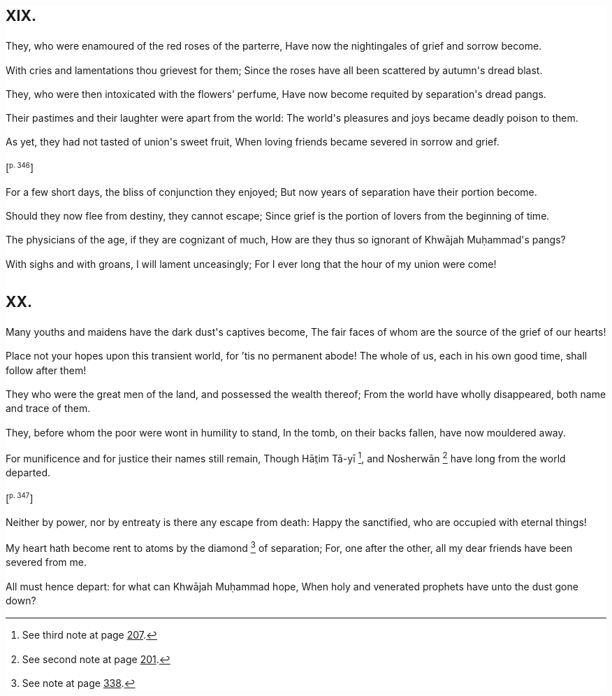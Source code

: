## XIX.

They, who were enamoured of the red roses of the parterre,
Have now the nightingales of grief and sorrow become.

With cries and lamentations thou grievest for them;
Since the roses have all been scattered by autumn's dread blast.

They, who were then intoxicated with the flowers’ perfume,
Have now become requited by separation's dread pangs.

Their pastimes and their laughter were apart from the world:
The world's pleasures and joys became deadly poison to them.

As yet, they had not tasted of union's sweet fruit,
When loving friends became severed in sorrow and grief.

<span id="p346">[<sup><small>p. 346</small></sup>]</span>

For a few short days, the bliss of conjunction they enjoyed;
But now years of separation have their portion become.

Should they now flee from destiny, they cannot escape;
Since grief is the portion of lovers from the beginning of time.

The physicians of the age, if they are cognizant of much,
How are they thus so ignorant of Khwājah Muḥammad's pangs?

With sighs and with groans, I will lament unceasingly;
For I ever long that the hour of my union were come!

## XX.

Many youths and maidens have the dark dust's captives become,
The fair faces of whom are the source of the grief of our hearts!

Place not your hopes upon this transient world, for ’tis no permanent abode!
The whole of us, each in his own good time, shall follow after them!

They who were the great men of the land, and possessed the wealth thereof;
From the world have wholly disappeared, both name and trace of them.

They, before whom the poor were wont in humility to stand,
In the tomb, on their backs fallen, have now mouldered away.

For munificence and for justice their names still remain,
Though Hāt̤im Tā-yī [^404], and Nosherwān [^405] have long from the world departed.

<span id="p347">[<sup><small>p. 347</small></sup>]</span>

Neither by power, nor by entreaty is there any escape from death:
Happy the sanctified, who are occupied with eternal things!

My heart hath become rent to atoms by the diamond [^406] of separation;
For, one after the other, all my dear friends have been severed from me.

All must hence depart: for what can Khwājah Muḥammad hope,
When holy and venerated prophets have unto the dust gone down?


[^387]: See second note at page [195](/en/book/Islam/Selections_from_the_Poetry_of_the_Afghans/42#p195).
[^388]: The name of a celebrated Arabian physician, erroneously called Avicenna in the West.
[^389]: Among the three hundred and fifty-six persons who, among the Ṣūfis, are accounted holy men, nine only are deemed qualified to invest others with authority as teachers: these nine consist of the pole of poles, three poles, and five props, and these nine alone can be deemed perfect teachers or spiritual guides. It is to his spiritual guide, the pole of whom he was a disciple, that the poet addresses the lines above.
[^390]: Og, king of Bashan.
[^391]: See note at page [29](/en/book/Islam/Selections_from_the_Poetry_of_the_Afghans/12#p29).
[^392]: The name of a Ṣūfi teacher, who is said to have attained the highest stage of Ṣūfi-ism, and who proclaimed, “I am the truth;” or, in other words, “I am God.” The constant repetition of this impious phrase alarmed the orthodox priesthood, and he was therefore seized and impaled.
[^393]: The name of a Persian king, Cyrus.
[^394]: See note at page [201](/en/book/Islam/Selections_from_the_Poetry_of_the_Afghans/42#p201).
[^395]: The prosperous here signifies “ immortal joys,” and the adverse, “worldly pleasures.”
[^396]: Muḥammad the Prophet is probably meant here; but see note at page [137](/en/book/Islam/Selections_from_the_Poetry_of_the_Afghans/32#p137).
[^397]: The body, the borrowed garment of the soul.
[^398]: It is believed that the wound which a diamond touches will never heal.
[^399]: See note at page [48](/en/book/Islam/Selections_from_the_Poetry_of_the_Afghans/12#p48).
[^400]: Elias, said to have been a grandson of Shem, son of Noah.
[^401]: To become face-blackened, is to become disgraced; and red-faced, to be honoured and exalted.
[^402]: The tulip of a blood-red colour.
[^403]: See note at page [338](#page_338).
[^404]: See third note at page [207](/en/book/Islam/Selections_from_the_Poetry_of_the_Afghans/42#p207).
[^405]: See second note at page [201](/en/book/Islam/Selections_from_the_Poetry_of_the_Afghans/42#p201).
[^406]: See note at page [338](#page_338).